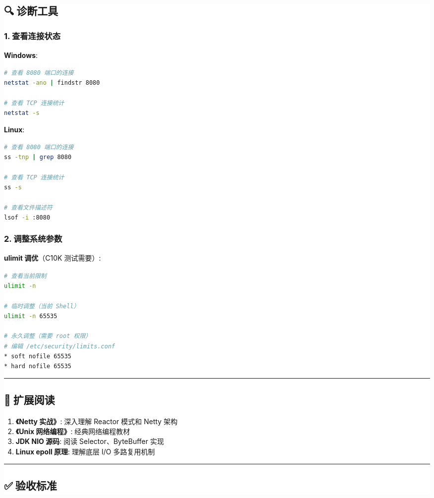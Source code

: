 ## 🔍 诊断工具

### 1. 查看连接状态

**Windows**:
```bash
# 查看 8080 端口的连接
netstat -ano | findstr 8080

# 查看 TCP 连接统计
netstat -s
```

**Linux**:
```bash
# 查看 8080 端口的连接
ss -tnp | grep 8080

# 查看 TCP 连接统计
ss -s

# 查看文件描述符
lsof -i :8080
```

### 2. 调整系统参数

**ulimit 调优**（C10K 测试需要）:
```bash
# 查看当前限制
ulimit -n

# 临时调整（当前 Shell）
ulimit -n 65535

# 永久调整（需要 root 权限）
# 编辑 /etc/security/limits.conf
* soft nofile 65535
* hard nofile 65535
```

---

## 📖 扩展阅读

1. **《Netty 实战》**: 深入理解 Reactor 模式和 Netty 架构
2. **《Unix 网络编程》**: 经典网络编程教材
3. **JDK NIO 源码**: 阅读 Selector、ByteBuffer 实现
4. **Linux epoll 原理**: 理解底层 I/O 多路复用机制

---

## ✅ 验收标准
